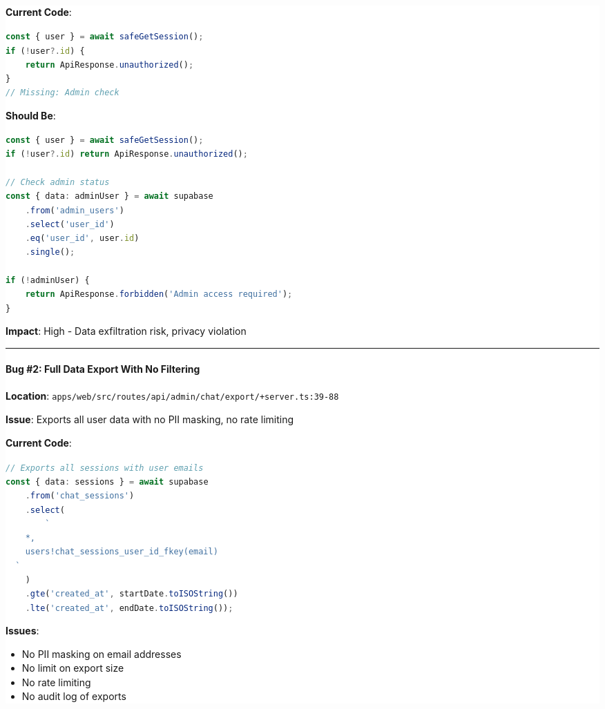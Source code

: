 **Current Code**:

```typescript
const { user } = await safeGetSession();
if (!user?.id) {
	return ApiResponse.unauthorized();
}
// Missing: Admin check
```

**Should Be**:

```typescript
const { user } = await safeGetSession();
if (!user?.id) return ApiResponse.unauthorized();

// Check admin status
const { data: adminUser } = await supabase
	.from('admin_users')
	.select('user_id')
	.eq('user_id', user.id)
	.single();

if (!adminUser) {
	return ApiResponse.forbidden('Admin access required');
}
```

**Impact**: High - Data exfiltration risk, privacy violation

---

#### Bug #2: Full Data Export With No Filtering

**Location**: `apps/web/src/routes/api/admin/chat/export/+server.ts:39-88`

**Issue**: Exports all user data with no PII masking, no rate limiting

**Current Code**:

```typescript
// Exports all sessions with user emails
const { data: sessions } = await supabase
	.from('chat_sessions')
	.select(
		`
    *,
    users!chat_sessions_user_id_fkey(email)
  `
	)
	.gte('created_at', startDate.toISOString())
	.lte('created_at', endDate.toISOString());
```

**Issues**:

- No PII masking on email addresses
- No limit on export size
- No rate limiting
- No audit log of exports
